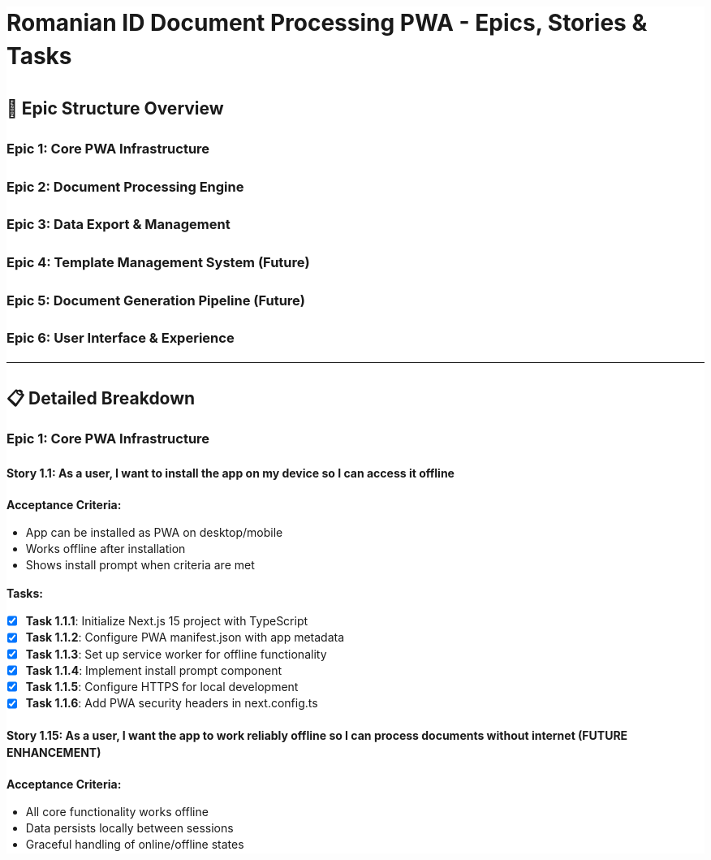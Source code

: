 # Romanian ID Document Processing PWA - Epics, Stories & Tasks

## 🎯 Epic Structure Overview

### Epic 1: Core PWA Infrastructure

### Epic 2: Document Processing Engine

### Epic 3: Data Export & Management

### Epic 4: Template Management System (Future)

### Epic 5: Document Generation Pipeline (Future)

### Epic 6: User Interface & Experience

---

## 📋 Detailed Breakdown

### **Epic 1: Core PWA Infrastructure**

#### **Story 1.1**: As a user, I want to install the app on my device so I can access it offline

**Acceptance Criteria:**

- App can be installed as PWA on desktop/mobile
- Works offline after installation
- Shows install prompt when criteria are met

**Tasks:**

- [x] **Task 1.1.1**: Initialize Next.js 15 project with TypeScript
- [x] **Task 1.1.2**: Configure PWA manifest.json with app metadata
- [x] **Task 1.1.3**: Set up service worker for offline functionality
- [x] **Task 1.1.4**: Implement install prompt component
- [x] **Task 1.1.5**: Configure HTTPS for local development
- [x] **Task 1.1.6**: Add PWA security headers in next.config.ts

#### **Story 1.15**: As a user, I want the app to work reliably offline so I can process documents without internet (FUTURE ENHANCEMENT)

**Acceptance Criteria:**

- All core functionality works offline
- Data persists locally between sessions
- Graceful handling of online/offline states
